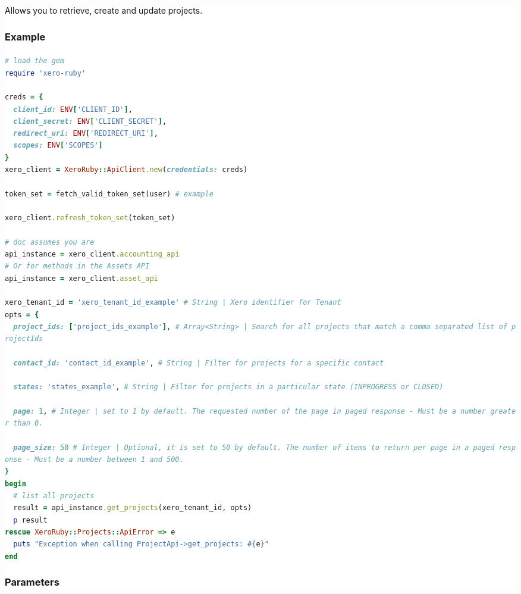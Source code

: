 Allows you to retrieve, create and update projects.

### Example

```ruby
# load the gem
require 'xero-ruby'

creds = {
  client_id: ENV['CLIENT_ID'],
  client_secret: ENV['CLIENT_SECRET'],
  redirect_uri: ENV['REDIRECT_URI'],
  scopes: ENV['SCOPES']
}
xero_client = XeroRuby::ApiClient.new(credentials: creds)

token_set = fetch_valid_token_set(user) # example

xero_client.refresh_token_set(token_set)

# doc assumes you are 
api_instance = xero_client.accounting_api
# Or for methods in the Assets API
api_instance = xero_client.asset_api

xero_tenant_id = 'xero_tenant_id_example' # String | Xero identifier for Tenant
opts = {
  project_ids: ['project_ids_example'], # Array<String> | Search for all projects that match a comma separated list of projectIds

  contact_id: 'contact_id_example', # String | Filter for projects for a specific contact

  states: 'states_example', # String | Filter for projects in a particular state (INPROGRESS or CLOSED)

  page: 1, # Integer | set to 1 by default. The requested number of the page in paged response - Must be a number greater than 0.

  page_size: 50 # Integer | Optional, it is set to 50 by default. The number of items to return per page in a paged response - Must be a number between 1 and 500.
}
begin
  # list all projects
  result = api_instance.get_projects(xero_tenant_id, opts)
  p result
rescue XeroRuby::Projects::ApiError => e
  puts "Exception when calling ProjectApi->get_projects: #{e}"
end
```

### Parameters
